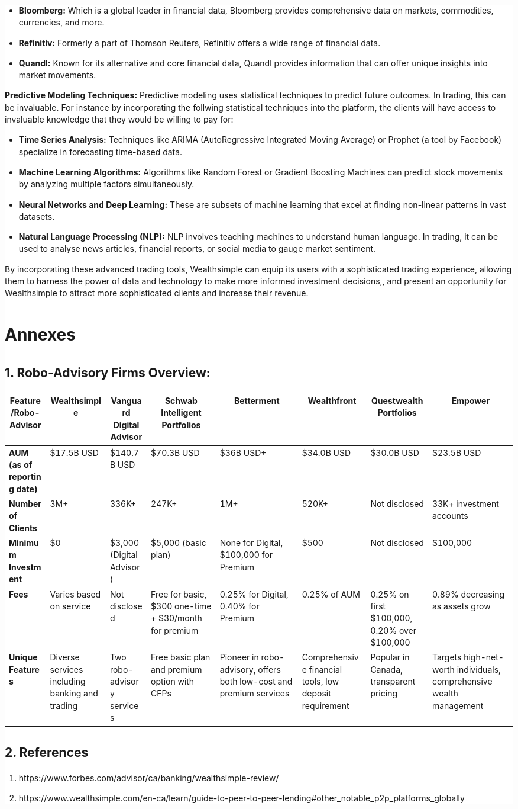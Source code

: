 - **Bloomberg:** Which is a global leader in financial data, Bloomberg provides comprehensive data on markets, commodities, currencies, and more.

- **Refinitiv:** Formerly a part of Thomson Reuters, Refinitiv offers a wide range of financial data.

- **Quandl:** Known for its alternative and core financial data, Quandl provides information that can offer unique insights into market movements.

**Predictive Modeling Techniques:** 
Predictive modeling uses statistical techniques to predict future outcomes. In trading, this can be invaluable. For instance by incorporating the follwing statistical techniques into the platform, the clients will have access to invaluable knowledge that they would be willing to pay for:

- **Time Series Analysis:** Techniques like ARIMA (AutoRegressive Integrated Moving Average) or Prophet (a tool by Facebook) specialize in forecasting time-based data.

- **Machine Learning Algorithms:** Algorithms like Random Forest or Gradient Boosting Machines can predict stock movements by analyzing multiple factors simultaneously.

- **Neural Networks and Deep Learning:** These are subsets of machine learning that excel at finding non-linear patterns in vast datasets.

- **Natural Language Processing (NLP):** NLP involves teaching machines to understand human language. In trading, it can be used to analyse news articles, financial reports, or social media to gauge market sentiment.

By incorporating these advanced trading tools, Wealthsimple can equip its users with a sophisticated trading experience, allowing them to harness the power of data and technology to make more informed investment decisions,, and present an opportunity for Wealthsimple to attract more sophisticated clients and increase their revenue.


# Annexes
## 1. Robo-Advisory Firms Overview:

| Feature/Robo-Advisor | Wealthsimple | Vanguard Digital Advisor | Schwab Intelligent Portfolios | Betterment | Wealthfront | Questwealth Portfolios | Empower |
|----------------------|--------------|--------------------------|-----------------------------|-----------|-------------|------------------------|--------|
| **AUM (as of reporting date)** | $17.5B USD | $140.7B USD | $70.3B USD | $36B USD+ | $34.0B USD | $30.0B USD | $23.5B USD |
| **Number of Clients** | 3M+ | 336K+ | 247K+ | 1M+ | 520K+ | Not disclosed | 33K+ investment accounts |
| **Minimum Investment** | $0 | $3,000 (Digital Advisor) | $5,000 (basic plan) | None for Digital, $100,000 for Premium | $500 | Not disclosed | $100,000 |
| **Fees** | Varies based on service | Not disclosed | Free for basic, $300 one-time + $30/month for premium | 0.25% for Digital, 0.40% for Premium | 0.25% of AUM | 0.25% on first $100,000, 0.20% over $100,000 | 0.89% decreasing as assets grow |
| **Unique Features** | Diverse services including banking and trading | Two robo-advisory services | Free basic plan and premium option with CFPs | Pioneer in robo-advisory, offers both low-cost and premium services | Comprehensive financial tools, low deposit requirement | Popular in Canada, transparent pricing | Targets high-net-worth individuals, comprehensive wealth management |

## 2. References
1. https://www.forbes.com/advisor/ca/banking/wealthsimple-review/

2. https://www.wealthsimple.com/en-ca/learn/guide-to-peer-to-peer-lending#other_notable_p2p_platforms_globally
